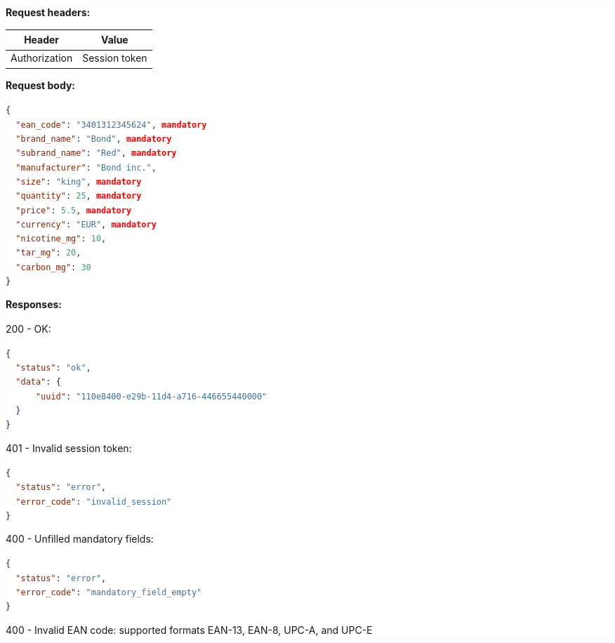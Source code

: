 **Request headers:**

| Header |Value  |
|--|--|
| Authorization |Session token  |

**Request body:**

```json
{
  "ean_code": "3401312345624", mandatory
  "brand_name": "Bond", mandatory
  "subrand_name": "Red", mandatory
  "manufacturer": "Bond inc.",
  "size": "king", mandatory
  "quantity": 25, mandatory
  "price": 5.5, mandatory
  "currency": "EUR", mandatory
  "nicotine_mg": 10,
  "tar_mg": 20,
  "carbon_mg": 30
}
```


**Responses:** 

200 - OK: 

```json
{
  "status": "ok",
  "data": {
      "uuid": "110e8400-e29b-11d4-a716-446655440000"
  }
}
```

401 - Invalid session token: 

```json
{
  "status": "error",
  "error_code": "invalid_session"
}
```

400 - Unfilled mandatory fields: 

```json
{
  "status": "error",
  "error_code": "mandatory_field_empty"
}
```

400 - Invalid EAN code: supported formats EAN-13, EAN-8, UPC-A, and UPC-E
